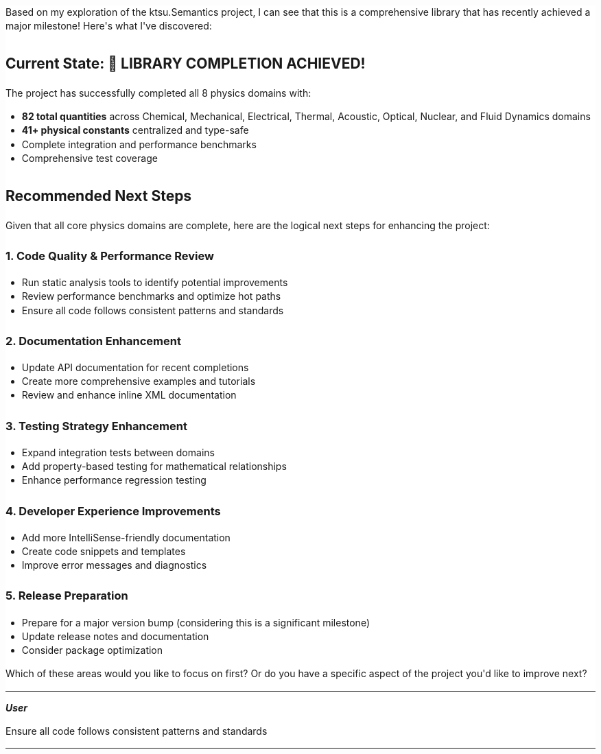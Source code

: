 Based on my exploration of the ktsu.Semantics project, I can see that this is a comprehensive library that has recently achieved a major milestone! Here's what I've discovered:

## Current State: **🎉 LIBRARY COMPLETION ACHIEVED!**

The project has successfully completed all 8 physics domains with:
- **82 total quantities** across Chemical, Mechanical, Electrical, Thermal, Acoustic, Optical, Nuclear, and Fluid Dynamics domains
- **41+ physical constants** centralized and type-safe
- Complete integration and performance benchmarks
- Comprehensive test coverage

## Recommended Next Steps

Given that all core physics domains are complete, here are the logical next steps for enhancing the project:

### 1. **Code Quality & Performance Review** 
- Run static analysis tools to identify potential improvements
- Review performance benchmarks and optimize hot paths
- Ensure all code follows consistent patterns and standards

### 2. **Documentation Enhancement**
- Update API documentation for recent completions
- Create more comprehensive examples and tutorials
- Review and enhance inline XML documentation

### 3. **Testing Strategy Enhancement**
- Expand integration tests between domains
- Add property-based testing for mathematical relationships
- Enhance performance regression testing

### 4. **Developer Experience Improvements**
- Add more IntelliSense-friendly documentation
- Create code snippets and templates
- Improve error messages and diagnostics

### 5. **Release Preparation**
- Prepare for a major version bump (considering this is a significant milestone)
- Update release notes and documentation
- Consider package optimization

Which of these areas would you like to focus on first? Or do you have a specific aspect of the project you'd like to improve next?

---

_**User**_

Ensure all code follows consistent patterns and standards

---